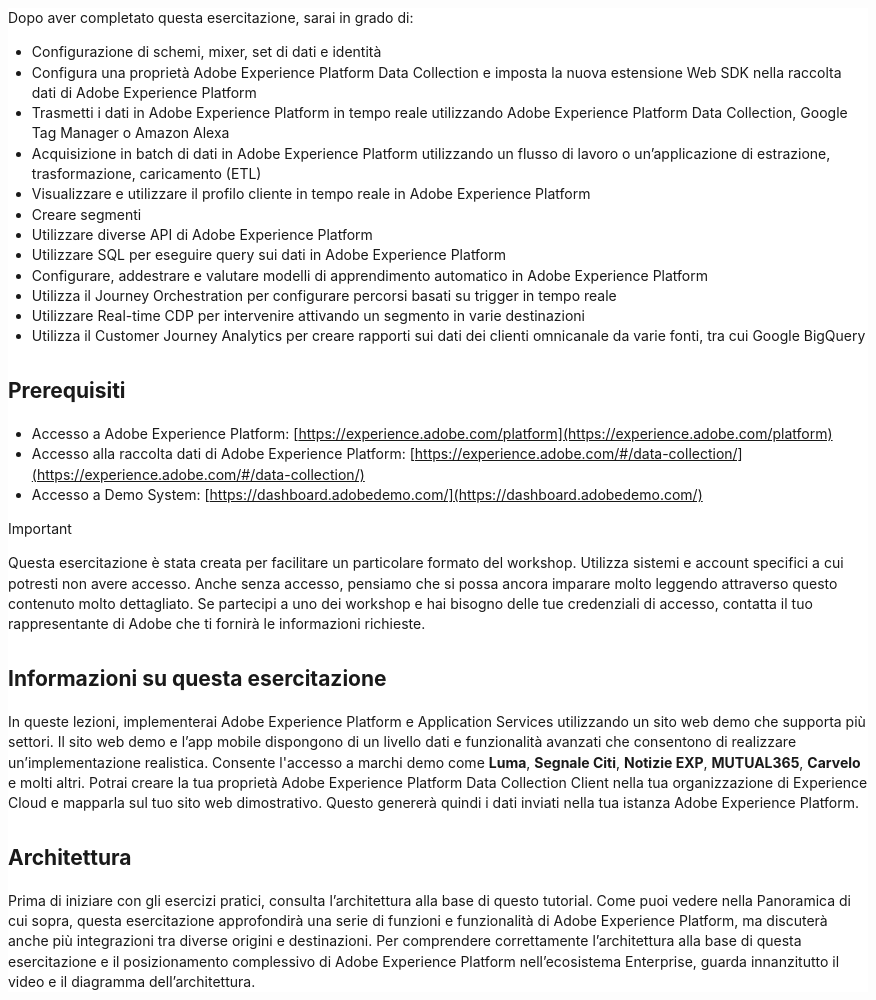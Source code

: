 Dopo aver completato questa esercitazione, sarai in grado di:

- Configurazione di schemi, mixer, set di dati e identità
- Configura una proprietà Adobe Experience Platform Data Collection e imposta la nuova estensione Web SDK nella raccolta dati di Adobe Experience Platform
- Trasmetti i dati in Adobe Experience Platform in tempo reale utilizzando Adobe Experience Platform Data Collection, Google Tag Manager o Amazon Alexa
- Acquisizione in batch di dati in Adobe Experience Platform utilizzando un flusso di lavoro o un’applicazione di estrazione, trasformazione, caricamento (ETL)
- Visualizzare e utilizzare il profilo cliente in tempo reale in Adobe Experience Platform
- Creare segmenti
- Utilizzare diverse API di Adobe Experience Platform
- Utilizzare SQL per eseguire query sui dati in Adobe Experience Platform
- Configurare, addestrare e valutare modelli di apprendimento automatico in Adobe Experience Platform
- Utilizza il Journey Orchestration per configurare percorsi basati su trigger in tempo reale
- Utilizzare Real-time CDP per intervenire attivando un segmento in varie destinazioni
- Utilizza il Customer Journey Analytics per creare rapporti sui dati dei clienti omnicanale da varie fonti, tra cui Google BigQuery

## Prerequisiti

- Accesso a Adobe Experience Platform: [https://experience.adobe.com/platform](https://experience.adobe.com/platform)
- Accesso alla raccolta dati di Adobe Experience Platform: [https://experience.adobe.com/#/data-collection/](https://experience.adobe.com/#/data-collection/)
- Accesso a Demo System: [https://dashboard.adobedemo.com/](https://dashboard.adobedemo.com/)

>[!IMPORTANT]
>
>Questa esercitazione è stata creata per facilitare un particolare formato del workshop. Utilizza sistemi e account specifici a cui potresti non avere accesso. Anche senza accesso, pensiamo che si possa ancora imparare molto leggendo attraverso questo contenuto molto dettagliato. Se partecipi a uno dei workshop e hai bisogno delle tue credenziali di accesso, contatta il tuo rappresentante di Adobe che ti fornirà le informazioni richieste.

## Informazioni su questa esercitazione

In queste lezioni, implementerai Adobe Experience Platform e Application Services utilizzando un sito web demo che supporta più settori. Il sito web demo e l’app mobile dispongono di un livello dati e funzionalità avanzati che consentono di realizzare un’implementazione realistica. Consente l&#39;accesso a marchi demo come **Luma**, **Segnale Citi**, **Notizie EXP**, **MUTUAL365**, **Carvelo** e molti altri. Potrai creare la tua proprietà Adobe Experience Platform Data Collection Client nella tua organizzazione di Experience Cloud e mapparla sul tuo sito web dimostrativo. Questo genererà quindi i dati inviati nella tua istanza Adobe Experience Platform.

## Architettura

Prima di iniziare con gli esercizi pratici, consulta l’architettura alla base di questo tutorial. Come puoi vedere nella Panoramica di cui sopra, questa esercitazione approfondirà una serie di funzioni e funzionalità di Adobe Experience Platform, ma discuterà anche più integrazioni tra diverse origini e destinazioni. Per comprendere correttamente l’architettura alla base di questa esercitazione e il posizionamento complessivo di Adobe Experience Platform nell’ecosistema Enterprise, guarda innanzitutto il video e il diagramma dell’architettura.
